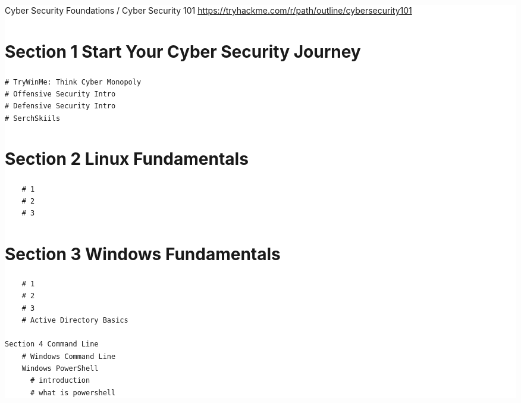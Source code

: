 
  Cyber Security Foundations / Cyber Security 101
    https://tryhackme.com/r/path/outline/cybersecurity101

  # Section 1 Start Your Cyber Security Journey
    # TryWinMe: Think Cyber Monopoly
    # Offensive Security Intro
    # Defensive Security Intro
    # SerchSkiils

  # Section 2 Linux Fundamentals
        # 1
        # 2
        # 3

  # Section 3 Windows Fundamentals
        # 1
        # 2
        # 3
        # Active Directory Basics

    Section 4 Command Line
        # Windows Command Line
        Windows PowerShell
          # introduction
          # what is powershell
    